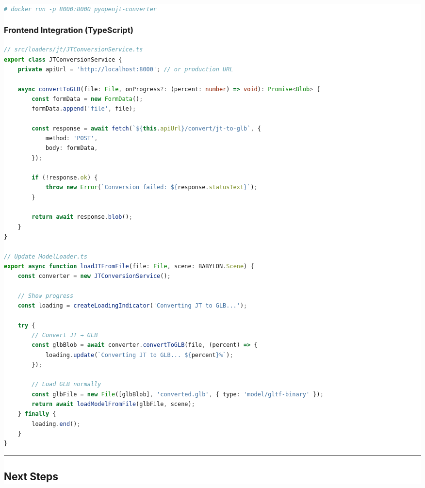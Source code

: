 ```python
# docker run -p 8000:8000 pyopenjt-converter
```

### Frontend Integration (TypeScript)
```typescript
// src/loaders/jt/JTConversionService.ts
export class JTConversionService {
    private apiUrl = 'http://localhost:8000'; // or production URL

    async convertToGLB(file: File, onProgress?: (percent: number) => void): Promise<Blob> {
        const formData = new FormData();
        formData.append('file', file);

        const response = await fetch(`${this.apiUrl}/convert/jt-to-glb`, {
            method: 'POST',
            body: formData,
        });

        if (!response.ok) {
            throw new Error(`Conversion failed: ${response.statusText}`);
        }

        return await response.blob();
    }
}

// Update ModelLoader.ts
export async function loadJTFromFile(file: File, scene: BABYLON.Scene) {
    const converter = new JTConversionService();

    // Show progress
    const loading = createLoadingIndicator('Converting JT to GLB...');

    try {
        // Convert JT → GLB
        const glbBlob = await converter.convertToGLB(file, (percent) => {
            loading.update(`Converting JT to GLB... ${percent}%`);
        });

        // Load GLB normally
        const glbFile = new File([glbBlob], 'converted.glb', { type: 'model/gltf-binary' });
        return await loadModelFromFile(glbFile, scene);
    } finally {
        loading.end();
    }
}
```

---

## Next Steps
